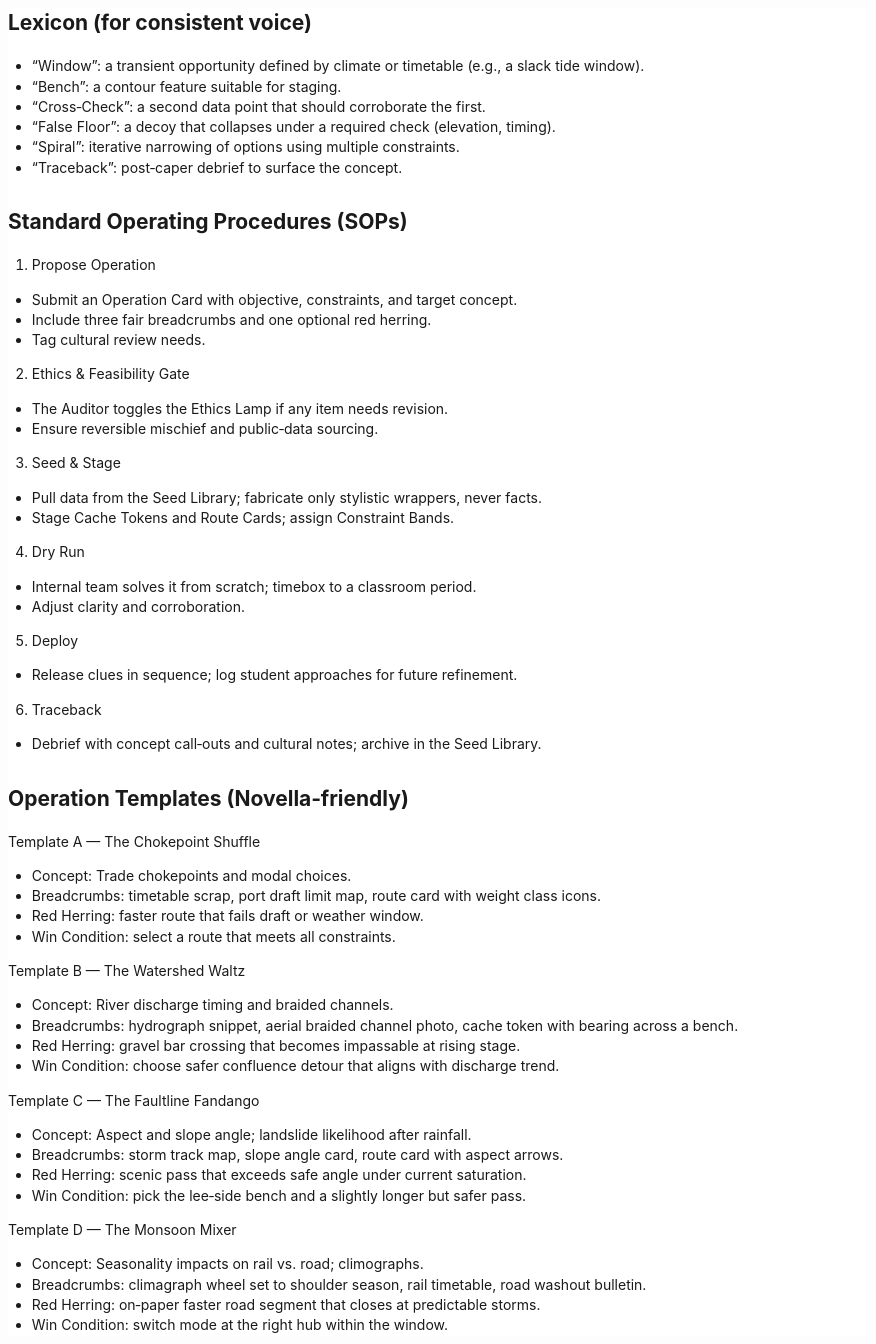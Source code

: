 ## Lexicon (for consistent voice)
- “Window”: a transient opportunity defined by climate or timetable (e.g., a slack tide window).
- “Bench”: a contour feature suitable for staging.
- “Cross‑Check”: a second data point that should corroborate the first.
- “False Floor”: a decoy that collapses under a required check (elevation, timing).
- “Spiral”: iterative narrowing of options using multiple constraints.
- “Traceback”: post‑caper debrief to surface the concept.

## Standard Operating Procedures (SOPs)
1) Propose Operation
  - Submit an Operation Card with objective, constraints, and target concept.
  - Include three fair breadcrumbs and one optional red herring.
  - Tag cultural review needs.
2) Ethics & Feasibility Gate
  - The Auditor toggles the Ethics Lamp if any item needs revision.
  - Ensure reversible mischief and public‑data sourcing.
3) Seed & Stage
  - Pull data from the Seed Library; fabricate only stylistic wrappers, never facts.
  - Stage Cache Tokens and Route Cards; assign Constraint Bands.
4) Dry Run
  - Internal team solves it from scratch; timebox to a classroom period.
  - Adjust clarity and corroboration.
5) Deploy
  - Release clues in sequence; log student approaches for future refinement.
6) Traceback
  - Debrief with concept call‑outs and cultural notes; archive in the Seed Library.

## Operation Templates (Novella‑friendly)
Template A — The Chokepoint Shuffle
- Concept: Trade chokepoints and modal choices.
- Breadcrumbs: timetable scrap, port draft limit map, route card with weight class icons.
- Red Herring: faster route that fails draft or weather window.
- Win Condition: select a route that meets all constraints.

Template B — The Watershed Waltz
- Concept: River discharge timing and braided channels.
- Breadcrumbs: hydrograph snippet, aerial braided channel photo, cache token with bearing across a bench.
- Red Herring: gravel bar crossing that becomes impassable at rising stage.
- Win Condition: choose safer confluence detour that aligns with discharge trend.

Template C — The Faultline Fandango
- Concept: Aspect and slope angle; landslide likelihood after rainfall.
- Breadcrumbs: storm track map, slope angle card, route card with aspect arrows.
- Red Herring: scenic pass that exceeds safe angle under current saturation.
- Win Condition: pick the lee‑side bench and a slightly longer but safer pass.

Template D — The Monsoon Mixer
- Concept: Seasonality impacts on rail vs. road; climographs.
- Breadcrumbs: climagraph wheel set to shoulder season, rail timetable, road washout bulletin.
- Red Herring: on‑paper faster road segment that closes at predictable storms.
- Win Condition: switch mode at the right hub within the window.
